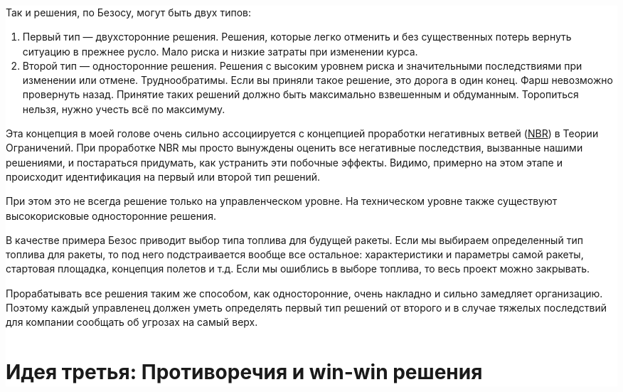 Так и решения, по Безосу, могут быть двух типов:

1. Первый тип — двухсторонние решения. Решения, которые легко отменить и без существенных потерь вернуть ситуацию в прежнее русло. Мало риска и низкие затраты при изменении курса.
2. Второй тип — односторонние решения. Решения с высоким уровнем риска и значительными последствиями при изменении или отмене. Труднообратимы. Если вы приняли такое решение, это дорога в один конец. Фарш невозможно провернуть назад. Принятие таких решений должно быть максимально взвешенным и обдуманным. Торопиться нельзя, нужно учесть всё по максимуму.

Эта концепция в моей голове очень сильно ассоциируется с концепцией проработки негативных ветвей ([NBR](https://bipulse.ru/app/dictionary/docs/negative%20branch%20reservation)) в Теории Ограничений.
При проработке NBR мы просто вынуждены оценить все негативные последствия, вызванные нашими решениями, и постараться придумать, как устранить эти побочные эффекты.
Видимо, примерно на этом этапе и происходит идентификация на первый или второй тип решений.

При этом это не всегда решение только на управленческом уровне. На техническом уровне также существуют высокорисковые односторонние решения.

В качестве примера Безос приводит выбор типа топлива для будущей ракеты. Если мы выбираем определенный тип топлива для ракеты, то под него подстраивается вообще все остальное: характеристики и параметры самой ракеты, стартовая площадка, концепция полетов и т.д. Если мы ошиблись в выборе топлива, то весь проект можно закрывать.

Прорабатывать все решения таким же способом, как односторонние, очень накладно и сильно замедляет организацию.
Поэтому каждый управленец должен уметь определять первый тип решений от второго и в случае тяжелых последствий для компании сообщать об угрозах на самый верх.


# Идея третья: Противоречия и win-win решения